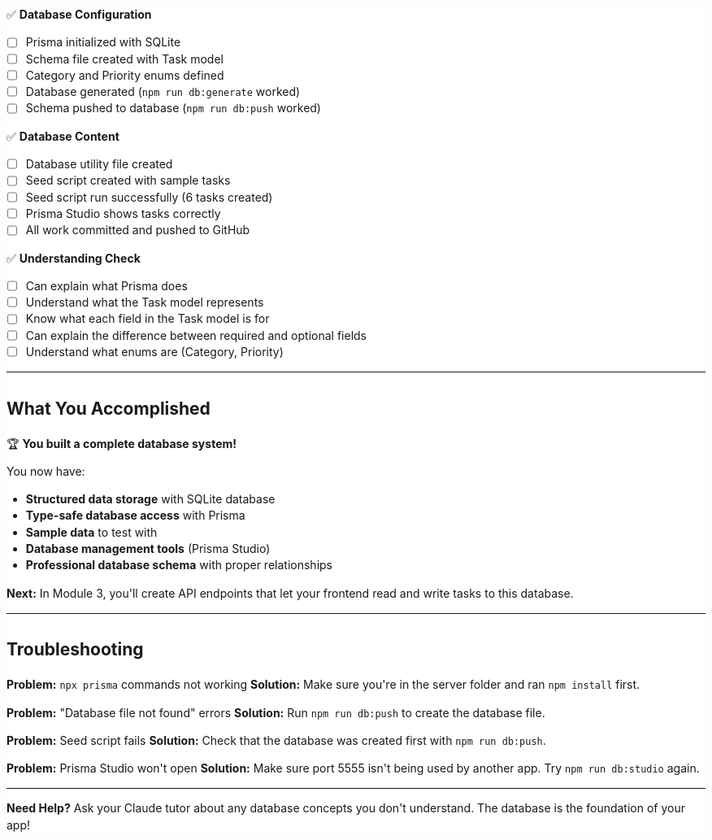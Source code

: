 ✅ **Database Configuration**
- [ ] Prisma initialized with SQLite
- [ ] Schema file created with Task model
- [ ] Category and Priority enums defined
- [ ] Database generated (`npm run db:generate` worked)
- [ ] Schema pushed to database (`npm run db:push` worked)

✅ **Database Content**
- [ ] Database utility file created
- [ ] Seed script created with sample tasks
- [ ] Seed script run successfully (6 tasks created)
- [ ] Prisma Studio shows tasks correctly
- [ ] All work committed and pushed to GitHub

✅ **Understanding Check**
- [ ] Can explain what Prisma does
- [ ] Understand what the Task model represents
- [ ] Know what each field in the Task model is for
- [ ] Can explain the difference between required and optional fields
- [ ] Understand what enums are (Category, Priority)

---

## What You Accomplished

🏆 **You built a complete database system!**

You now have:
- **Structured data storage** with SQLite database
- **Type-safe database access** with Prisma
- **Sample data** to test with
- **Database management tools** (Prisma Studio)
- **Professional database schema** with proper relationships

**Next:** In Module 3, you'll create API endpoints that let your frontend read and write tasks to this database.

---

## Troubleshooting

**Problem:** `npx prisma` commands not working
**Solution:** Make sure you're in the server folder and ran `npm install` first.

**Problem:** "Database file not found" errors
**Solution:** Run `npm run db:push` to create the database file.

**Problem:** Seed script fails
**Solution:** Check that the database was created first with `npm run db:push`.

**Problem:** Prisma Studio won't open
**Solution:** Make sure port 5555 isn't being used by another app. Try `npm run db:studio` again.

---

**Need Help?** Ask your Claude tutor about any database concepts you don't understand. The database is the foundation of your app!